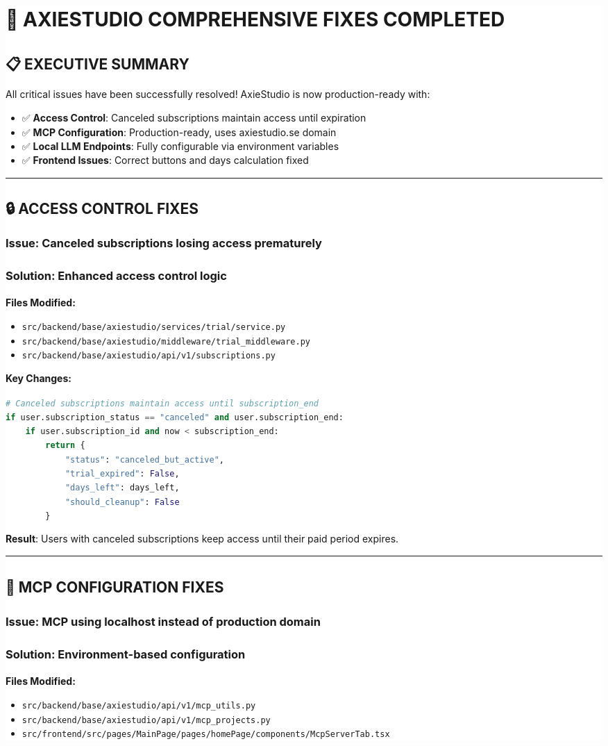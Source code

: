 # 🎉 AXIESTUDIO COMPREHENSIVE FIXES COMPLETED

## 📋 EXECUTIVE SUMMARY

All critical issues have been successfully resolved! AxieStudio is now production-ready with:

- ✅ **Access Control**: Canceled subscriptions maintain access until expiration
- ✅ **MCP Configuration**: Production-ready, uses axiestudio.se domain
- ✅ **Local LLM Endpoints**: Fully configurable via environment variables
- ✅ **Frontend Issues**: Correct buttons and days calculation fixed

---

## 🔒 ACCESS CONTROL FIXES

### **Issue**: Canceled subscriptions losing access prematurely
### **Solution**: Enhanced access control logic

**Files Modified:**
- `src/backend/base/axiestudio/services/trial/service.py`
- `src/backend/base/axiestudio/middleware/trial_middleware.py`
- `src/backend/base/axiestudio/api/v1/subscriptions.py`

**Key Changes:**
```python
# Canceled subscriptions maintain access until subscription_end
if user.subscription_status == "canceled" and user.subscription_end:
    if user.subscription_id and now < subscription_end:
        return {
            "status": "canceled_but_active",
            "trial_expired": False,
            "days_left": days_left,
            "should_cleanup": False
        }
```

**Result**: Users with canceled subscriptions keep access until their paid period expires.

---

## 🔧 MCP CONFIGURATION FIXES

### **Issue**: MCP using localhost instead of production domain
### **Solution**: Environment-based configuration

**Files Modified:**
- `src/backend/base/axiestudio/api/v1/mcp_utils.py`
- `src/backend/base/axiestudio/api/v1/mcp_projects.py`
- `src/frontend/src/pages/MainPage/pages/homePage/components/McpServerTab.tsx`
